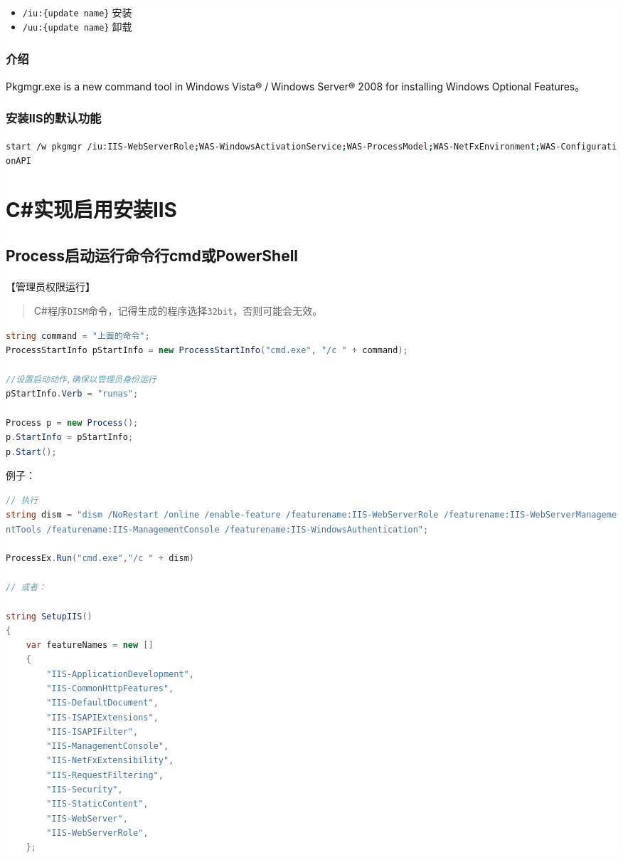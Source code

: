 - `/iu:{update name}` 安装
- `/uu:{update name}` 卸载

### 介绍

Pkgmgr.exe is a new command tool in Windows Vista® / Windows Server® 2008 for installing Windows Optional Features。

### 安装IIS的默认功能

```sh
start /w pkgmgr /iu:IIS-WebServerRole;WAS-WindowsActivationService;WAS-ProcessModel;WAS-NetFxEnvironment;WAS-ConfigurationAPI
```

# C#实现启用安装IIS

## Process启动运行命令行cmd或PowerShell

【管理员权限运行】

> C#程序`DISM`命令，记得生成的程序选择`32bit`，否则可能会无效。

```C#
string command = "上面的命令";
ProcessStartInfo pStartInfo = new ProcessStartInfo("cmd.exe", "/c " + command);

//设置启动动作,确保以管理员身份运行 
pStartInfo.Verb = "runas";

Process p = new Process();
p.StartInfo = pStartInfo;
p.Start();
```

例子：

```C#
// 执行
string dism = "dism /NoRestart /online /enable-feature /featurename:IIS-WebServerRole /featurename:IIS-WebServerManagementTools /featurename:IIS-ManagementConsole /featurename:IIS-WindowsAuthentication";

ProcessEx.Run("cmd.exe","/c " + dism)

// 或者：

string SetupIIS()
{
    var featureNames = new [] 
    {
        "IIS-ApplicationDevelopment",
        "IIS-CommonHttpFeatures",
        "IIS-DefaultDocument",
        "IIS-ISAPIExtensions",
        "IIS-ISAPIFilter",
        "IIS-ManagementConsole",
        "IIS-NetFxExtensibility",
        "IIS-RequestFiltering",
        "IIS-Security",
        "IIS-StaticContent",
        "IIS-WebServer",
        "IIS-WebServerRole",
    };

```